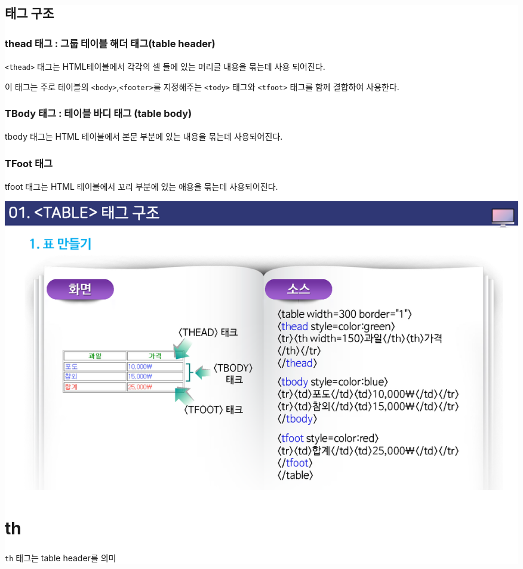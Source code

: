 

## 태그 구조



### thead 태그 : 그룹 테이블 해더 태그(table header)

`<thead>` 태그는 HTML테이블에서 각각의 셀 들에 있는 머리글 내용을 묶는데 사용 되어진다.

이 태그는 주로 테이블의 `<body>`,`<footer>`를 지정해주는 `<tody>` 태그와 `<tfoot>` 태그를 함께 결합하여 사용한다.



### TBody 태그 : 테이블 바디 태그 (table body)

tbody 태그는 HTML 테이블에서 본문 부분에 있는 내용을 묶는데 사용되어진다.



### TFoot 태그

tfoot 태그는 HTML 테이블에서 꼬리 부분에 있는 애용을 묶는데 사용되어진다.







![html505_13](./img/html505_13.png)


# th
`th` 태그는 table header를 의미
